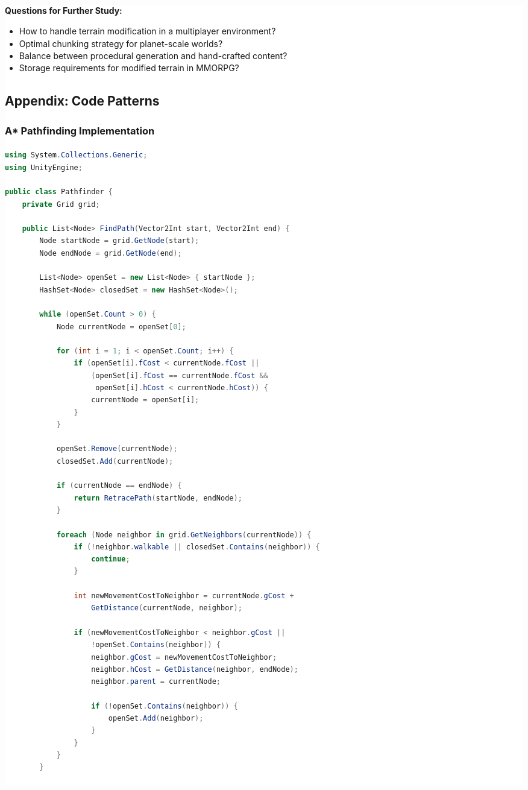 **Questions for Further Study:**
- How to handle terrain modification in a multiplayer environment?
- Optimal chunking strategy for planet-scale worlds?
- Balance between procedural generation and hand-crafted content?
- Storage requirements for modified terrain in MMORPG?

## Appendix: Code Patterns

### A* Pathfinding Implementation

```csharp
using System.Collections.Generic;
using UnityEngine;

public class Pathfinder {
    private Grid grid;
    
    public List<Node> FindPath(Vector2Int start, Vector2Int end) {
        Node startNode = grid.GetNode(start);
        Node endNode = grid.GetNode(end);
        
        List<Node> openSet = new List<Node> { startNode };
        HashSet<Node> closedSet = new HashSet<Node>();
        
        while (openSet.Count > 0) {
            Node currentNode = openSet[0];
            
            for (int i = 1; i < openSet.Count; i++) {
                if (openSet[i].fCost < currentNode.fCost || 
                    (openSet[i].fCost == currentNode.fCost && 
                     openSet[i].hCost < currentNode.hCost)) {
                    currentNode = openSet[i];
                }
            }
            
            openSet.Remove(currentNode);
            closedSet.Add(currentNode);
            
            if (currentNode == endNode) {
                return RetracePath(startNode, endNode);
            }
            
            foreach (Node neighbor in grid.GetNeighbors(currentNode)) {
                if (!neighbor.walkable || closedSet.Contains(neighbor)) {
                    continue;
                }
                
                int newMovementCostToNeighbor = currentNode.gCost + 
                    GetDistance(currentNode, neighbor);
                    
                if (newMovementCostToNeighbor < neighbor.gCost || 
                    !openSet.Contains(neighbor)) {
                    neighbor.gCost = newMovementCostToNeighbor;
                    neighbor.hCost = GetDistance(neighbor, endNode);
                    neighbor.parent = currentNode;
                    
                    if (!openSet.Contains(neighbor)) {
                        openSet.Add(neighbor);
                    }
                }
            }
        }
        
```